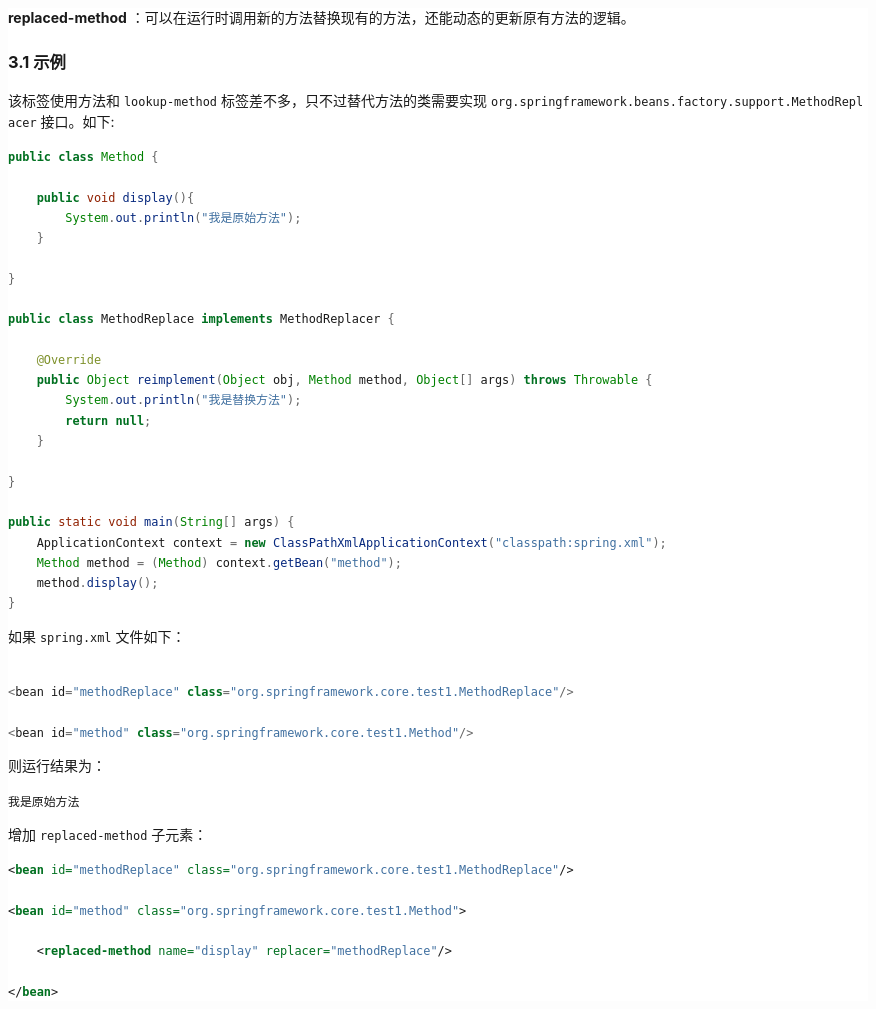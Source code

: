 **replaced-method** ：可以在运行时调用新的方法替换现有的方法，还能动态的更新原有方法的逻辑。



### 3.1 示例

该标签使用方法和 `lookup-method` 标签差不多，只不过替代方法的类需要实现 `org.springframework.beans.factory.support.MethodReplacer` 接口。如下:

```java
public class Method {

    public void display(){
        System.out.println("我是原始方法");
    }

}

public class MethodReplace implements MethodReplacer {

    @Override
    public Object reimplement(Object obj, Method method, Object[] args) throws Throwable {
        System.out.println("我是替换方法");
        return null;
    }

}

public static void main(String[] args) {
    ApplicationContext context = new ClassPathXmlApplicationContext("classpath:spring.xml");
    Method method = (Method) context.getBean("method");
    method.display();
}
```

如果 `spring.xml` 文件如下：

```java

<bean id="methodReplace" class="org.springframework.core.test1.MethodReplace"/>

<bean id="method" class="org.springframework.core.test1.Method"/>

```

则运行结果为：

```properties
我是原始方法

```

增加 `replaced-method` 子元素：

```xml
<bean id="methodReplace" class="org.springframework.core.test1.MethodReplace"/>

<bean id="method" class="org.springframework.core.test1.Method">

    <replaced-method name="display" replacer="methodReplace"/>

</bean>
```

